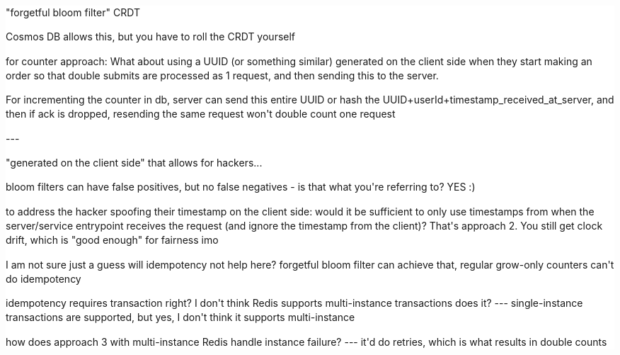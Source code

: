 



"forgetful bloom filter" CRDT

Cosmos DB allows this, but you have to roll the CRDT yourself




for counter approach:
What about using a UUID (or something similar) generated on the client side when they start making an order so that double submits are processed as 1 request, and then sending this to the server.

For incrementing the counter in db, server can send this entire UUID or hash the UUID+userId+timestamp_received_at_server, and then if ack is dropped, resending the same request won't double count one request

\---

"generated on the client side"
that allows for hackers...








bloom filters can have false positives, but no false negatives - is that what you're referring to?
YES :)




to address the hacker spoofing their timestamp on the client side: would it be sufficient to only use timestamps from when the server/service entrypoint receives the request (and ignore the timestamp from the client)?
That's approach 2.
You still get clock drift, which is "good enough" for fairness imo





I am not sure just a guess will idempotency not help here?
forgetful bloom filter can achieve that, regular grow-only counters can't do idempotency



idempotency requires transaction right? I don't think Redis supports multi-instance transactions does it?
\---
single-instance transactions are supported, but yes, I don't think it supports multi-instance




how does approach 3 with multi-instance Redis handle instance failure?
\---
it'd do retries, which is what results in double counts






